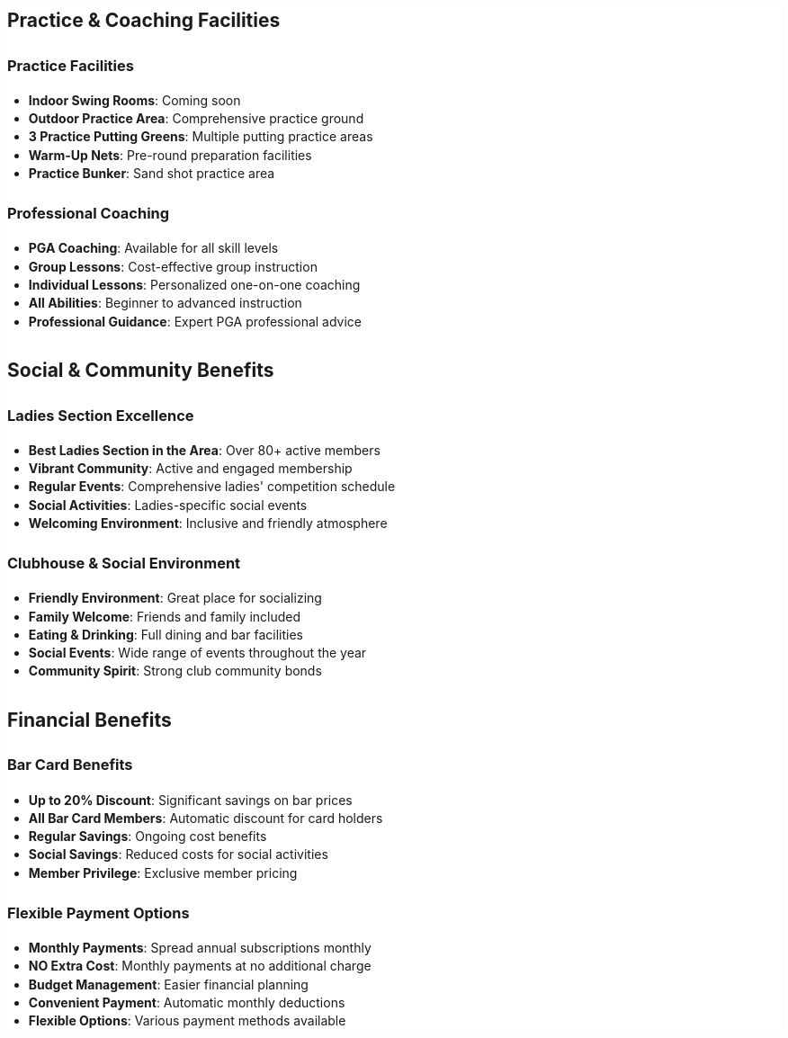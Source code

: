 ## Practice & Coaching Facilities

### Practice Facilities
- **Indoor Swing Rooms**: Coming soon
- **Outdoor Practice Area**: Comprehensive practice ground
- **3 Practice Putting Greens**: Multiple putting practice areas
- **Warm-Up Nets**: Pre-round preparation facilities
- **Practice Bunker**: Sand shot practice area

### Professional Coaching
- **PGA Coaching**: Available for all skill levels
- **Group Lessons**: Cost-effective group instruction
- **Individual Lessons**: Personalized one-on-one coaching
- **All Abilities**: Beginner to advanced instruction
- **Professional Guidance**: Expert PGA professional advice

## Social & Community Benefits

### Ladies Section Excellence
- **Best Ladies Section in the Area**: Over 80+ active members
- **Vibrant Community**: Active and engaged membership
- **Regular Events**: Comprehensive ladies' competition schedule
- **Social Activities**: Ladies-specific social events
- **Welcoming Environment**: Inclusive and friendly atmosphere

### Clubhouse & Social Environment
- **Friendly Environment**: Great place for socializing
- **Family Welcome**: Friends and family included
- **Eating & Drinking**: Full dining and bar facilities
- **Social Events**: Wide range of events throughout the year
- **Community Spirit**: Strong club community bonds

## Financial Benefits

### Bar Card Benefits
- **Up to 20% Discount**: Significant savings on bar prices
- **All Bar Card Members**: Automatic discount for card holders
- **Regular Savings**: Ongoing cost benefits
- **Social Savings**: Reduced costs for social activities
- **Member Privilege**: Exclusive member pricing

### Flexible Payment Options
- **Monthly Payments**: Spread annual subscriptions monthly
- **NO Extra Cost**: Monthly payments at no additional charge
- **Budget Management**: Easier financial planning
- **Convenient Payment**: Automatic monthly deductions
- **Flexible Options**: Various payment methods available
